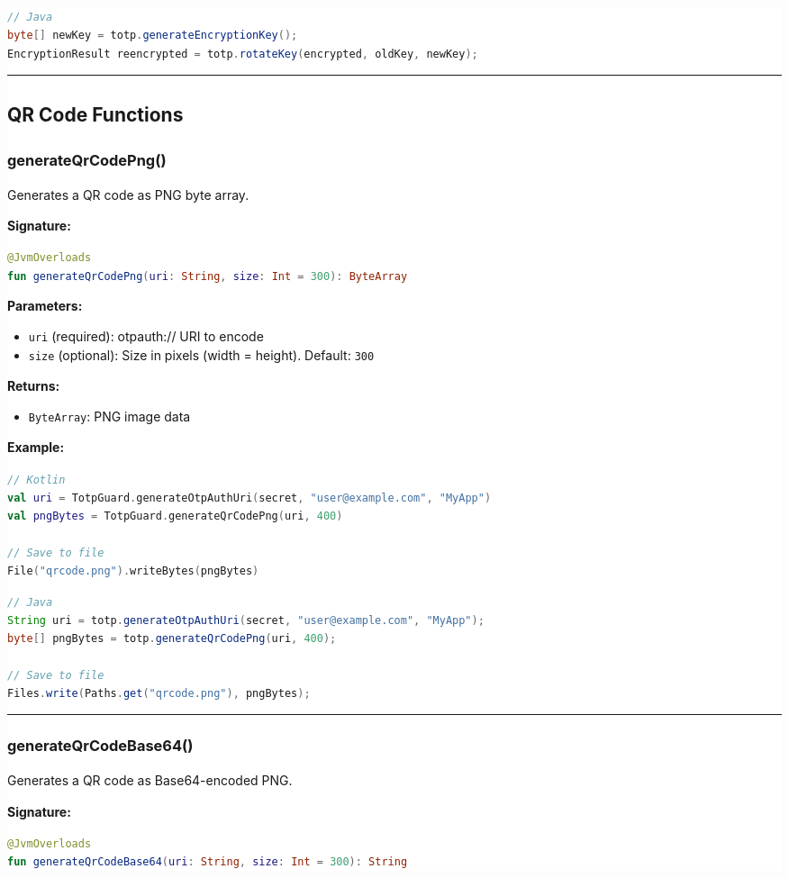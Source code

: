 ```java
// Java
byte[] newKey = totp.generateEncryptionKey();
EncryptionResult reencrypted = totp.rotateKey(encrypted, oldKey, newKey);
```

---

## QR Code Functions

### generateQrCodePng()

Generates a QR code as PNG byte array.

**Signature:**
```kotlin
@JvmOverloads
fun generateQrCodePng(uri: String, size: Int = 300): ByteArray
```

**Parameters:**
- `uri` (required): otpauth:// URI to encode
- `size` (optional): Size in pixels (width = height). Default: `300`

**Returns:**
- `ByteArray`: PNG image data

**Example:**

```kotlin
// Kotlin
val uri = TotpGuard.generateOtpAuthUri(secret, "user@example.com", "MyApp")
val pngBytes = TotpGuard.generateQrCodePng(uri, 400)

// Save to file
File("qrcode.png").writeBytes(pngBytes)
```

```java
// Java
String uri = totp.generateOtpAuthUri(secret, "user@example.com", "MyApp");
byte[] pngBytes = totp.generateQrCodePng(uri, 400);

// Save to file
Files.write(Paths.get("qrcode.png"), pngBytes);
```

---

### generateQrCodeBase64()

Generates a QR code as Base64-encoded PNG.

**Signature:**
```kotlin
@JvmOverloads
fun generateQrCodeBase64(uri: String, size: Int = 300): String
```
